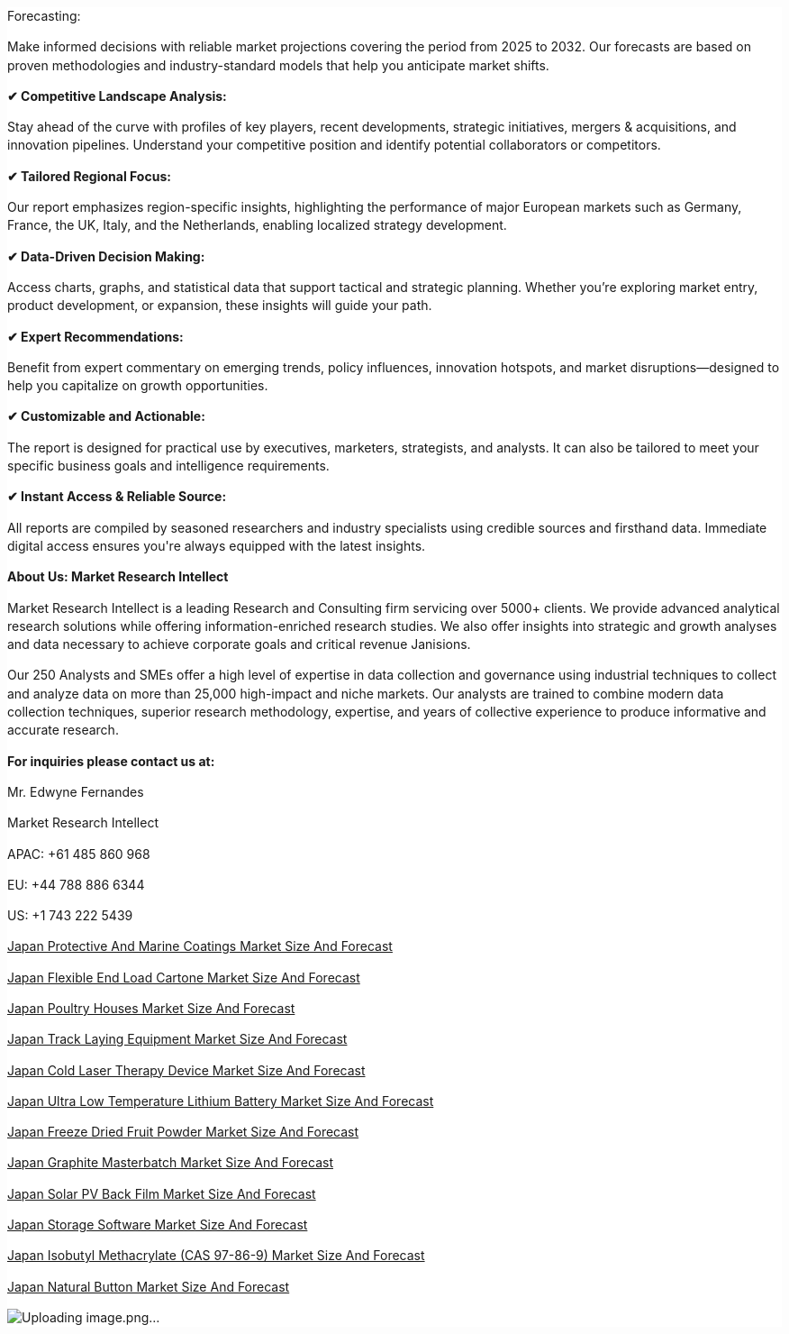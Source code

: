 Forecasting:</strong></p><p>Make informed decisions with reliable market projections covering the period from 2025 to 2032. Our forecasts are based on proven methodologies and industry-standard models that help you anticipate market shifts.</p><p><strong>✔ Competitive Landscape Analysis:</strong></p><p>Stay ahead of the curve with profiles of key players, recent developments, strategic initiatives, mergers &amp; acquisitions, and innovation pipelines. Understand your competitive position and identify potential collaborators or competitors.</p><p><strong>✔ Tailored Regional Focus:</strong></p><p>Our report emphasizes region-specific insights, highlighting the performance of major European markets such as Germany, France, the UK, Italy, and the Netherlands, enabling localized strategy development.</p><p><strong>✔ Data-Driven Decision Making:</strong></p><p>Access charts, graphs, and statistical data that support tactical and strategic planning. Whether you&rsquo;re exploring market entry, product development, or expansion, these insights will guide your path.</p><p><strong>✔ Expert Recommendations:</strong></p><p>Benefit from expert commentary on emerging trends, policy influences, innovation hotspots, and market disruptions&mdash;designed to help you capitalize on growth opportunities.</p><p><strong>✔ Customizable and Actionable:</strong></p><p>The report is designed for practical use by executives, marketers, strategists, and analysts. It can also be tailored to meet your specific business goals and intelligence requirements.</p><p><strong>✔ Instant Access &amp; Reliable Source:</strong></p><p>All reports are compiled by seasoned researchers and industry specialists using credible sources and firsthand data. Immediate digital access ensures you're always equipped with the latest insights.</p><p><strong><span class="font-[700]">About Us: Market Research Intellect</span></strong></p><p><span class="">Market Research Intellect is a leading Research and Consulting firm servicing over 5000+ clients. We provide advanced analytical research solutions while offering information-enriched research studies.&nbsp;</span>We also offer insights into strategic and growth analyses and data necessary to achieve corporate goals and critical revenue Janisions.</p><p><span class="">Our 250 Analysts and SMEs offer a high level of expertise in data collection and governance using industrial techniques to collect and analyze data on more than 25,000 high-impact and niche markets. Our analysts are trained to combine modern data collection techniques, superior research methodology, expertise, and years of collective experience to produce informative and accurate research.</span></p><p><strong>For inquiries please contact us at:</strong></p><p>Mr. Edwyne Fernandes</p><p>Market Research Intellect</p><p>APAC: +61 485 860 968</p><p>EU: +44 788 886 6344</p><p>US: +1 743 222 5439</p><p><a href="https://github.com/shweta3366/Maven/blob/main/Protective-And-Marine-Coatings-Market/Protective-And-Marine-Coatings-Market.md">Japan Protective And Marine Coatings Market Size And Forecast</a></p><p><a href="https://github.com/shweta3366/Maven/blob/main/Flexible-End-Load-Cartone-Market/Flexible-End-Load-Cartone-Market.md">Japan Flexible End Load Cartone Market Size And Forecast</a></p><p><a href="https://github.com/shweta3366/Maven/blob/main/Poultry-Houses-Market/Poultry-Houses-Market.md">Japan Poultry Houses Market Size And Forecast</a></p><p><a href="https://github.com/shweta3366/Maven/blob/main/Track-Laying-Equipment-Market/Track-Laying-Equipment-Market.md">Japan Track Laying Equipment Market Size And Forecast</a></p><p><a href="https://github.com/shweta3366/Maven/blob/main/Cold-Laser-Therapy-Device-Market/Cold-Laser-Therapy-Device-Market.md">Japan Cold Laser Therapy Device Market Size And Forecast</a></p><p><a href="https://github.com/shweta3366/Maven/blob/main/Ultra-Low-Temperature-Lithium-Battery-Market/Ultra-Low-Temperature-Lithium-Battery-Market.md">Japan Ultra Low Temperature Lithium Battery Market Size And Forecast</a></p><p><a href="https://github.com/shweta3366/Maven/blob/main/Freeze-Dried-Fruit-Powder-Market/Freeze-Dried-Fruit-Powder-Market.md">Japan Freeze Dried Fruit Powder Market Size And Forecast</a></p><p><a href="https://github.com/shweta3366/Maven/blob/main/Graphite-Masterbatch-Market/Graphite-Masterbatch-Market.md">Japan Graphite Masterbatch Market Size And Forecast</a></p><p><a href="https://github.com/shweta3366/Maven/blob/main/Solar-PV-Back-Film-Market/Solar-PV-Back-Film-Market.md">Japan Solar PV Back Film Market Size And Forecast</a></p><p><a href="https://github.com/shweta3366/Maven/blob/main/Storage-Software-Market/Storage-Software-Market.md">Japan Storage Software Market Size And Forecast</a></p><p><a href="https://github.com/shweta3366/Maven/blob/main/Isobutyl-Methacrylate-(CAS-97-86-9)-Market/Isobutyl-Methacrylate-(CAS-97-86-9)-Market.md">Japan Isobutyl Methacrylate (CAS 97-86-9) Market Size And Forecast</a></p><p><a href="https://github.com/shweta3366/Maven/blob/main/Natural-Button-Market/Natural-Button-Market.md">Japan Natural Button Market Size And Forecast</a></p>
![Uploading image.png…]()
